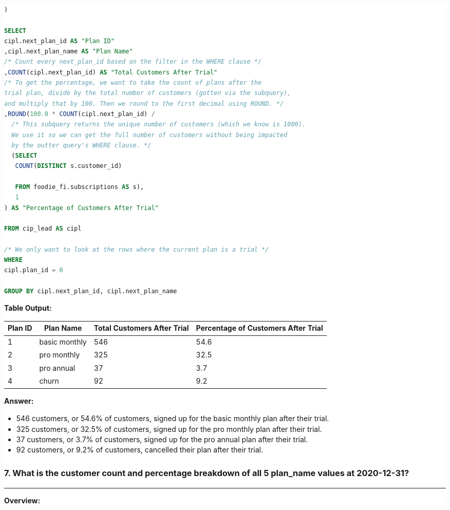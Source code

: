 ```sql	
)

SELECT
cipl.next_plan_id AS "Plan ID"
,cipl.next_plan_name AS "Plan Name"
/* Count every next_plan_id based on the filter in the WHERE clause */
,COUNT(cipl.next_plan_id) AS "Total Customers After Trial"
/* To get the percentage, we want to take the count of plans after the
trial plan, divide by the total number of customers (gotten via the subquery),
and multiply that by 100. Then we round to the first decimal using ROUND. */
,ROUND(100.0 * COUNT(cipl.next_plan_id) /
  /* This subquery returns the unique number of customers (which we know is 1000).
  We use it so we can get the full number of customers without being impacted
  by the outter query's WHERE clause. */
  (SELECT
   COUNT(DISTINCT s.customer_id)
   
   FROM foodie_fi.subscriptions AS s),
   1
) AS "Percentage of Customers After Trial"

FROM cip_lead AS cipl

/* We only want to look at the rows where the current plan is a trial */
WHERE
cipl.plan_id = 0

GROUP BY cipl.next_plan_id, cipl.next_plan_name
```

**Table Output:**

| Plan ID | Plan Name     | Total Customers After Trial | Percentage of Customers After Trial |
| ------- | ------------- | --------------------------- | ----------------------------------- |
| 1       | basic monthly | 546                         | 54.6                                |
| 2       | pro monthly   | 325                         | 32.5                                |
| 3       | pro annual    | 37                          | 3.7                                 |
| 4       | churn         | 92                          | 9.2                                 |

**Answer:**

- 546 customers, or 54.6% of customers, signed up for the basic monthly plan after their trial.
- 325 customers, or 32.5% of customers, signed up for the pro monthly plan after their trial.
- 37 customers, or 3.7% of customers, signed up for the pro annual plan after their trial.
- 92 customers, or 9.2% of customers, cancelled their plan after their trial.

### 7. What is the customer count and percentage breakdown of all 5 plan_name values at 2020-12-31?
___________________________________________________________________________________________________________________________
**Overview:**
